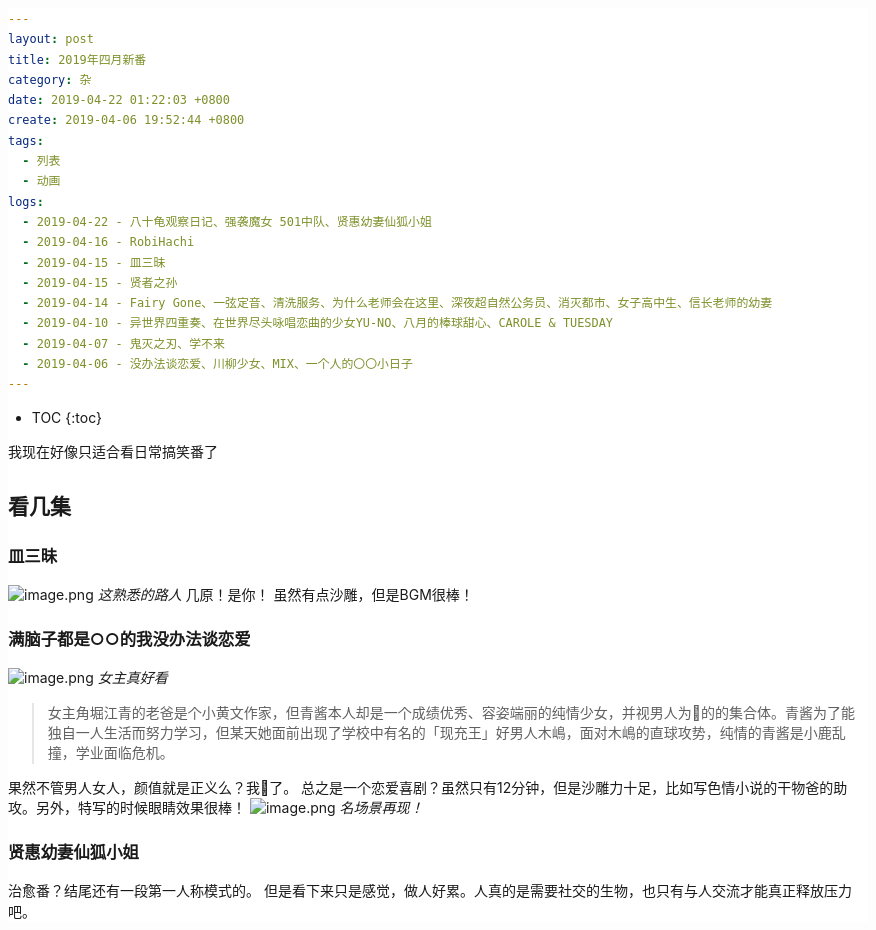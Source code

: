 ```yaml
---
layout: post
title: 2019年四月新番
category: 杂
date: 2019-04-22 01:22:03 +0800
create: 2019-04-06 19:52:44 +0800
tags: 
  - 列表
  - 动画
logs:
  - 2019-04-22 - 八十龟观察日记、强袭魔女 501中队、贤惠幼妻仙狐小姐
  - 2019-04-16 - RobiHachi
  - 2019-04-15 - 皿三昧
  - 2019-04-15 - 贤者之孙
  - 2019-04-14 - Fairy Gone、一弦定音、清洗服务、为什么老师会在这里、深夜超自然公务员、消灭都市、女子高中生、信长老师的幼妻
  - 2019-04-10 - 异世界四重奏、在世界尽头咏唱恋曲的少女YU-NO、八月的棒球甜心、CAROLE & TUESDAY
  - 2019-04-07 - 鬼灭之刃、学不来
  - 2019-04-06 - 没办法谈恋爱、川柳少女、MIX、一个人的〇〇小日子
---
```


- TOC
{:toc}

我现在好像只适合看日常搞笑番了

## 看几集

### 皿三昧
![image.png](https://i.loli.net/2019/04/15/5cb4800938ff7.png) 
*这熟悉的路人*
几原！是你！
虽然有点沙雕，但是BGM很棒！

### 满脑子都是○○的我没办法谈恋爱

![image.png](https://i.loli.net/2019/04/06/5ca893f3cfa59.png) 
*女主真好看*
>女主角堀江青的老爸是个小黄文作家，但青酱本人却是一个成绩优秀、容姿端丽的纯情少女，并视男人为🌱️的的集合体。青酱为了能独自一人生活而努力学习，但某天她面前出现了学校中有名的「现充王」好男人木嶋，面对木嶋的直球攻势，纯情的青酱是小鹿乱撞，学业面临危机。

果然不管男人女人，颜值就是正义么？我🍋了。
总之是一个恋爱喜剧？虽然只有12分钟，但是沙雕力十足，比如写色情小说的干物爸的助攻。另外，特写的时候眼睛效果很棒！
![image.png](https://i.loli.net/2019/04/21/5cbb4eccb4321.png) 
*名场景再现！*


### 贤惠幼妻仙狐小姐
治愈番？结尾还有一段第一人称模式的。
但是看下来只是感觉，做人好累。人真的是需要社交的生物，也只有与人交流才能真正释放压力吧。
